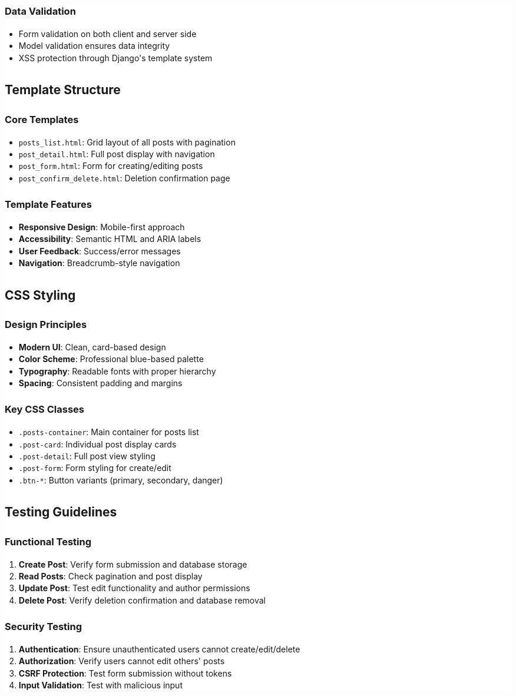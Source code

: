 ### Data Validation
- Form validation on both client and server side
- Model validation ensures data integrity
- XSS protection through Django's template system

## Template Structure

### Core Templates
- `posts_list.html`: Grid layout of all posts with pagination
- `post_detail.html`: Full post display with navigation
- `post_form.html`: Form for creating/editing posts
- `post_confirm_delete.html`: Deletion confirmation page

### Template Features
- **Responsive Design**: Mobile-first approach
- **Accessibility**: Semantic HTML and ARIA labels
- **User Feedback**: Success/error messages
- **Navigation**: Breadcrumb-style navigation

## CSS Styling

### Design Principles
- **Modern UI**: Clean, card-based design
- **Color Scheme**: Professional blue-based palette
- **Typography**: Readable fonts with proper hierarchy
- **Spacing**: Consistent padding and margins

### Key CSS Classes
- `.posts-container`: Main container for posts list
- `.post-card`: Individual post display cards
- `.post-detail`: Full post view styling
- `.post-form`: Form styling for create/edit
- `.btn-*`: Button variants (primary, secondary, danger)

## Testing Guidelines

### Functional Testing
1. **Create Post**: Verify form submission and database storage
2. **Read Posts**: Check pagination and post display
3. **Update Post**: Test edit functionality and author permissions
4. **Delete Post**: Verify deletion confirmation and database removal

### Security Testing
1. **Authentication**: Ensure unauthenticated users cannot create/edit/delete
2. **Authorization**: Verify users cannot edit others' posts
3. **CSRF Protection**: Test form submission without tokens
4. **Input Validation**: Test with malicious input
